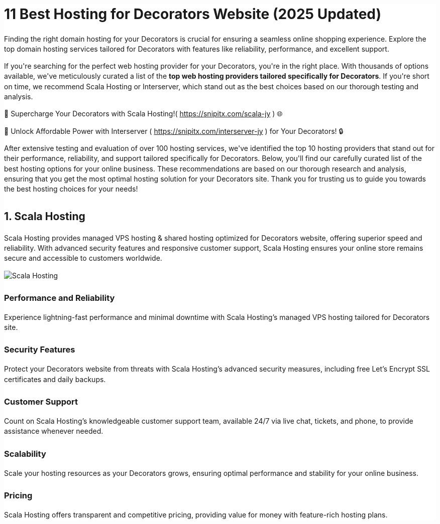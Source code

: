 # 11 Best Hosting for Decorators Website (2025 Updated)

Finding the right domain hosting for your Decorators is crucial for ensuring a seamless online shopping experience. Explore the top domain hosting services tailored for Decorators with features like reliability, performance, and excellent support.

If you're searching for the perfect web hosting provider for your Decorators, you're in the right place. With thousands of options available, we've meticulously curated a list of the **top web hosting providers tailored specifically for Decorators**. If you're short on time, we recommend Scala Hosting or Interserver, which stand out as the best choices based on our thorough testing and analysis.

🚀 Supercharge Your Decorators with Scala Hosting!( https://snipitx.com/scala-jy ) 🌐 

💸 Unlock Affordable Power with Interserver ( https://snipitx.com/interserver-jy ) for Your Decorators! 🔒

After extensive testing and evaluation of over 100 hosting services, we've identified the top 10 hosting providers that stand out for their performance, reliability, and support tailored specifically for Decorators. Below, you'll find our carefully curated list of the best hosting options for your online business. These recommendations are based on our thorough research and analysis, ensuring that you get the most optimal hosting solution for your Decorators site. Thank you for trusting us to guide you towards the best hosting choices for your needs!

## 1. Scala Hosting

Scala Hosting provides managed VPS hosting & shared hosting optimized for Decorators website, offering superior speed and reliability. With advanced security features and responsive customer support, Scala Hosting ensures your online store remains secure and accessible to customers worldwide.

![Scala Hosting](https://i.imgur.com/uJ5JIK3.png "Scala Web Hosting")

### Performance and Reliability
Experience lightning-fast performance and minimal downtime with Scala Hosting’s managed VPS hosting tailored for Decorators site.

### Security Features
Protect your Decorators website from threats with Scala Hosting’s advanced security measures, including free Let’s Encrypt SSL certificates and daily backups.

### Customer Support
Count on Scala Hosting’s knowledgeable customer support team, available 24/7 via live chat, tickets, and phone, to provide assistance whenever needed.

### Scalability
Scale your hosting resources as your Decorators grows, ensuring optimal performance and stability for your online business.

### Pricing
Scala Hosting offers transparent and competitive pricing, providing value for money with feature-rich hosting plans.
